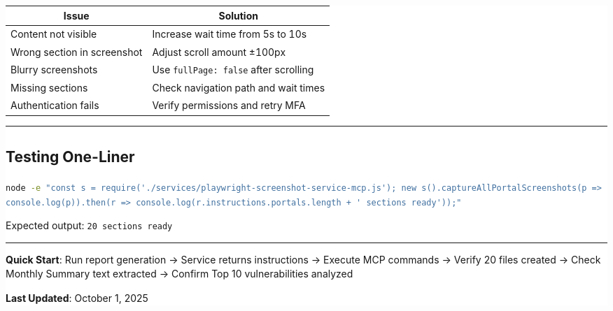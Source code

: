 | Issue | Solution |
|-------|----------|
| Content not visible | Increase wait time from 5s to 10s |
| Wrong section in screenshot | Adjust scroll amount ±100px |
| Blurry screenshots | Use `fullPage: false` after scrolling |
| Missing sections | Check navigation path and wait times |
| Authentication fails | Verify permissions and retry MFA |

---

## Testing One-Liner

```bash
node -e "const s = require('./services/playwright-screenshot-service-mcp.js'); new s().captureAllPortalScreenshots(p => console.log(p)).then(r => console.log(r.instructions.portals.length + ' sections ready'));"
```

Expected output: `20 sections ready`

---

**Quick Start**: Run report generation → Service returns instructions → Execute MCP commands → Verify 20 files created → Check Monthly Summary text extracted → Confirm Top 10 vulnerabilities analyzed

**Last Updated**: October 1, 2025
